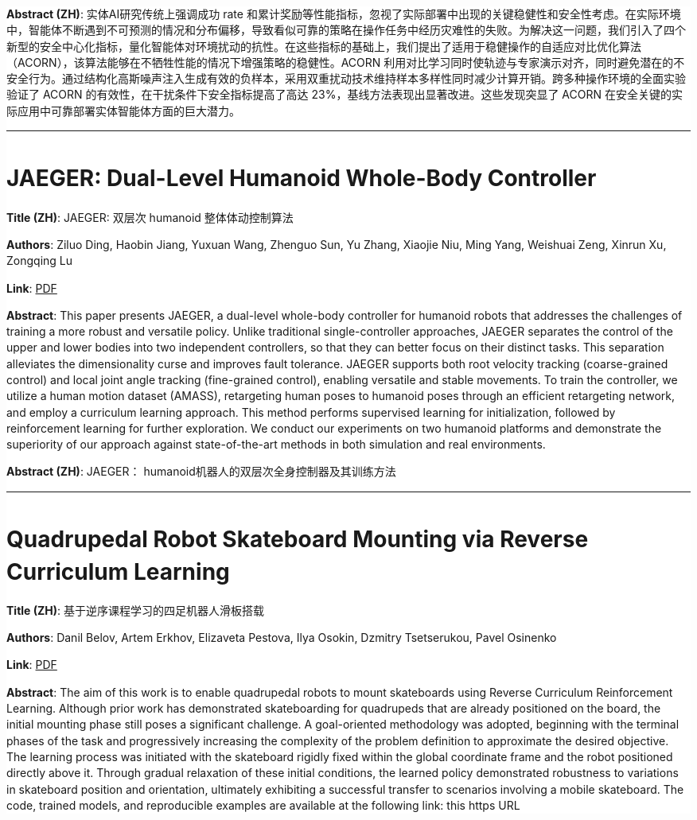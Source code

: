 **Abstract (ZH)**: 实体AI研究传统上强调成功 rate 和累计奖励等性能指标，忽视了实际部署中出现的关键稳健性和安全性考虑。在实际环境中，智能体不断遇到不可预测的情况和分布偏移，导致看似可靠的策略在操作任务中经历灾难性的失败。为解决这一问题，我们引入了四个新型的安全中心化指标，量化智能体对环境扰动的抗性。在这些指标的基础上，我们提出了适用于稳健操作的自适应对比优化算法（ACORN），该算法能够在不牺牲性能的情况下增强策略的稳健性。ACORN 利用对比学习同时使轨迹与专家演示对齐，同时避免潜在的不安全行为。通过结构化高斯噪声注入生成有效的负样本，采用双重扰动技术维持样本多样性同时减少计算开销。跨多种操作环境的全面实验验证了 ACORN 的有效性，在干扰条件下安全指标提高了高达 23%，基线方法表现出显著改进。这些发现突显了 ACORN 在安全关键的实际应用中可靠部署实体智能体方面的巨大潜力。 

---
# JAEGER: Dual-Level Humanoid Whole-Body Controller 

**Title (ZH)**: JAEGER: 双层次 humanoid 整体体动控制算法 

**Authors**: Ziluo Ding, Haobin Jiang, Yuxuan Wang, Zhenguo Sun, Yu Zhang, Xiaojie Niu, Ming Yang, Weishuai Zeng, Xinrun Xu, Zongqing Lu  

**Link**: [PDF](https://arxiv.org/pdf/2505.06584)  

**Abstract**: This paper presents JAEGER, a dual-level whole-body controller for humanoid robots that addresses the challenges of training a more robust and versatile policy. Unlike traditional single-controller approaches, JAEGER separates the control of the upper and lower bodies into two independent controllers, so that they can better focus on their distinct tasks. This separation alleviates the dimensionality curse and improves fault tolerance. JAEGER supports both root velocity tracking (coarse-grained control) and local joint angle tracking (fine-grained control), enabling versatile and stable movements. To train the controller, we utilize a human motion dataset (AMASS), retargeting human poses to humanoid poses through an efficient retargeting network, and employ a curriculum learning approach. This method performs supervised learning for initialization, followed by reinforcement learning for further exploration. We conduct our experiments on two humanoid platforms and demonstrate the superiority of our approach against state-of-the-art methods in both simulation and real environments. 

**Abstract (ZH)**: JAEGER： humanoid机器人的双层次全身控制器及其训练方法 

---
# Quadrupedal Robot Skateboard Mounting via Reverse Curriculum Learning 

**Title (ZH)**: 基于逆序课程学习的四足机器人滑板搭载 

**Authors**: Danil Belov, Artem Erkhov, Elizaveta Pestova, Ilya Osokin, Dzmitry Tsetserukou, Pavel Osinenko  

**Link**: [PDF](https://arxiv.org/pdf/2505.06561)  

**Abstract**: The aim of this work is to enable quadrupedal robots to mount skateboards using Reverse Curriculum Reinforcement Learning. Although prior work has demonstrated skateboarding for quadrupeds that are already positioned on the board, the initial mounting phase still poses a significant challenge. A goal-oriented methodology was adopted, beginning with the terminal phases of the task and progressively increasing the complexity of the problem definition to approximate the desired objective. The learning process was initiated with the skateboard rigidly fixed within the global coordinate frame and the robot positioned directly above it. Through gradual relaxation of these initial conditions, the learned policy demonstrated robustness to variations in skateboard position and orientation, ultimately exhibiting a successful transfer to scenarios involving a mobile skateboard. The code, trained models, and reproducible examples are available at the following link: this https URL 
